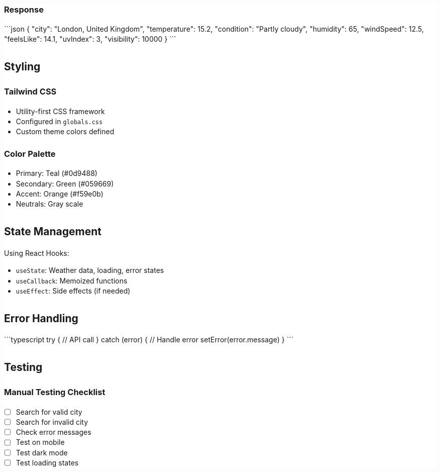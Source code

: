 ### Response
\`\`\`json
{
  "city": "London, United Kingdom",
  "temperature": 15.2,
  "condition": "Partly cloudy",
  "humidity": 65,
  "windSpeed": 12.5,
  "feelsLike": 14.1,
  "uvIndex": 3,
  "visibility": 10000
}
\`\`\`

## Styling

### Tailwind CSS
- Utility-first CSS framework
- Configured in `globals.css`
- Custom theme colors defined

### Color Palette
- Primary: Teal (#0d9488)
- Secondary: Green (#059669)
- Accent: Orange (#f59e0b)
- Neutrals: Gray scale

## State Management

Using React Hooks:
- `useState`: Weather data, loading, error states
- `useCallback`: Memoized functions
- `useEffect`: Side effects (if needed)

## Error Handling

\`\`\`typescript
try {
  // API call
} catch (error) {
  // Handle error
  setError(error.message)
}
\`\`\`

## Testing

### Manual Testing Checklist
- [ ] Search for valid city
- [ ] Search for invalid city
- [ ] Check error messages
- [ ] Test on mobile
- [ ] Test dark mode
- [ ] Test loading states
